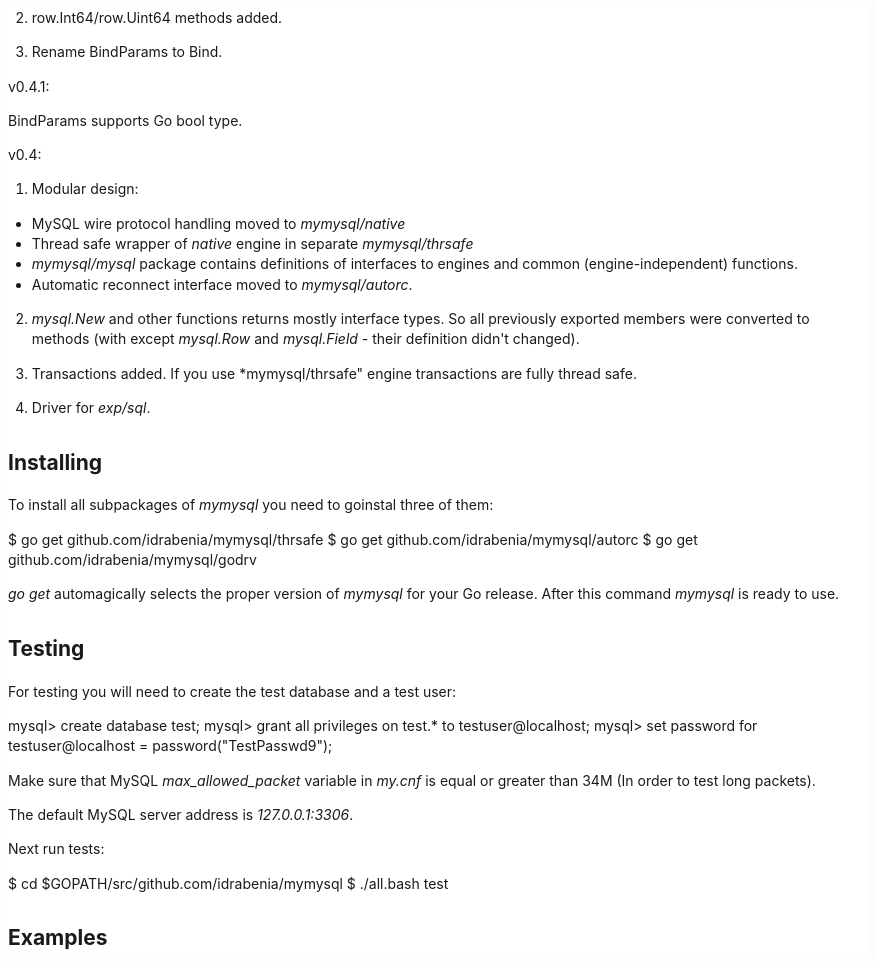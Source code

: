 2. row.Int64/row.Uint64 methods added.

3. Rename BindParams to Bind.

v0.4.1:

BindParams supports Go bool type. 

v0.4:

1. Modular design:

- MySQL wire protocol handling moved to *mymysql/native*
- Thread safe wrapper of *native* engine in separate *mymysql/thrsafe*
- *mymysql/mysql* package contains definitions of interfaces to engines and
common (engine-independent) functions.
- Automatic reconnect interface moved to *mymysql/autorc*.

2. *mysql.New* and other functions returns mostly interface types. So all
previously exported members were converted to methods (with except *mysql.Row*
		and *mysql.Field* - their definition didn't changed).

3. Transactions added. If you use *mymysql/thrsafe" engine transactions are
fully thread safe.

4. Driver for *exp/sql*.

## Installing

To install all subpackages of *mymysql* you need to goinstal three of them:

$ go get github.com/idrabenia/mymysql/thrsafe
$ go get github.com/idrabenia/mymysql/autorc
$ go get github.com/idrabenia/mymysql/godrv

*go get* automagically selects the proper version of *mymysql* for your Go 
release. After this command *mymysql* is ready to use.

## Testing

For testing you will need to create the test database and a test user:

mysql> create database test;
mysql> grant all privileges on test.* to testuser@localhost;
mysql> set password for testuser@localhost = password("TestPasswd9");

Make sure that MySQL *max_allowed_packet* variable in *my.cnf* is equal or greater than 34M (In order to test long packets).

The default MySQL server address is *127.0.0.1:3306*.

Next run tests:

$ cd $GOPATH/src/github.com/idrabenia/mymysql
$ ./all.bash test

## Examples
